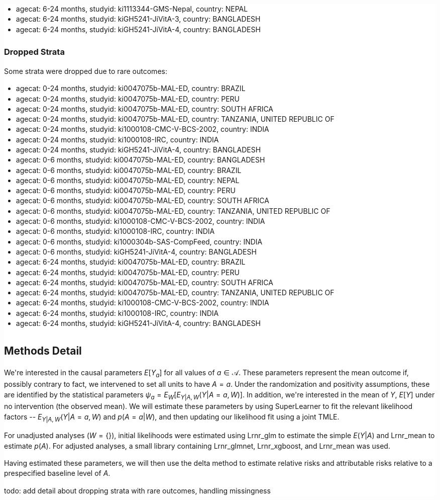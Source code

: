* agecat: 6-24 months, studyid: ki1113344-GMS-Nepal, country: NEPAL
* agecat: 6-24 months, studyid: kiGH5241-JiVitA-3, country: BANGLADESH
* agecat: 6-24 months, studyid: kiGH5241-JiVitA-4, country: BANGLADESH

### Dropped Strata

Some strata were dropped due to rare outcomes:

* agecat: 0-24 months, studyid: ki0047075b-MAL-ED, country: BRAZIL
* agecat: 0-24 months, studyid: ki0047075b-MAL-ED, country: PERU
* agecat: 0-24 months, studyid: ki0047075b-MAL-ED, country: SOUTH AFRICA
* agecat: 0-24 months, studyid: ki0047075b-MAL-ED, country: TANZANIA, UNITED REPUBLIC OF
* agecat: 0-24 months, studyid: ki1000108-CMC-V-BCS-2002, country: INDIA
* agecat: 0-24 months, studyid: ki1000108-IRC, country: INDIA
* agecat: 0-24 months, studyid: kiGH5241-JiVitA-4, country: BANGLADESH
* agecat: 0-6 months, studyid: ki0047075b-MAL-ED, country: BANGLADESH
* agecat: 0-6 months, studyid: ki0047075b-MAL-ED, country: BRAZIL
* agecat: 0-6 months, studyid: ki0047075b-MAL-ED, country: NEPAL
* agecat: 0-6 months, studyid: ki0047075b-MAL-ED, country: PERU
* agecat: 0-6 months, studyid: ki0047075b-MAL-ED, country: SOUTH AFRICA
* agecat: 0-6 months, studyid: ki0047075b-MAL-ED, country: TANZANIA, UNITED REPUBLIC OF
* agecat: 0-6 months, studyid: ki1000108-CMC-V-BCS-2002, country: INDIA
* agecat: 0-6 months, studyid: ki1000108-IRC, country: INDIA
* agecat: 0-6 months, studyid: ki1000304b-SAS-CompFeed, country: INDIA
* agecat: 0-6 months, studyid: kiGH5241-JiVitA-4, country: BANGLADESH
* agecat: 6-24 months, studyid: ki0047075b-MAL-ED, country: BRAZIL
* agecat: 6-24 months, studyid: ki0047075b-MAL-ED, country: PERU
* agecat: 6-24 months, studyid: ki0047075b-MAL-ED, country: SOUTH AFRICA
* agecat: 6-24 months, studyid: ki0047075b-MAL-ED, country: TANZANIA, UNITED REPUBLIC OF
* agecat: 6-24 months, studyid: ki1000108-CMC-V-BCS-2002, country: INDIA
* agecat: 6-24 months, studyid: ki1000108-IRC, country: INDIA
* agecat: 6-24 months, studyid: kiGH5241-JiVitA-4, country: BANGLADESH

## Methods Detail

We're interested in the causal parameters $E[Y_a]$ for all values of $a \in \mathcal{A}$. These parameters represent the mean outcome if, possibly contrary to fact, we intervened to set all units to have $A=a$. Under the randomization and positivity assumptions, these are identified by the statistical parameters $\psi_a=E_W[E_{Y|A,W}(Y|A=a,W)]$.  In addition, we're interested in the mean of $Y$, $E[Y]$ under no intervention (the observed mean). We will estimate these parameters by using SuperLearner to fit the relevant likelihood factors -- $E_{Y|A,W}(Y|A=a,W)$ and $p(A=a|W)$, and then updating our likelihood fit using a joint TMLE.

For unadjusted analyses ($W=\{\}$), initial likelihoods were estimated using Lrnr_glm to estimate the simple $E(Y|A)$ and Lrnr_mean to estimate $p(A)$. For adjusted analyses, a small library containing Lrnr_glmnet, Lrnr_xgboost, and Lrnr_mean was used.

Having estimated these parameters, we will then use the delta method to estimate relative risks and attributable risks relative to a prespecified baseline level of $A$.

todo: add detail about dropping strata with rare outcomes, handling missingness


